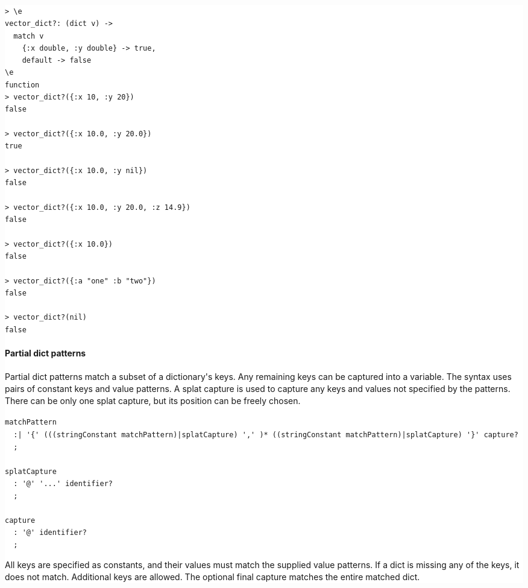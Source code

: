 ```tweakflow
> \e
vector_dict?: (dict v) ->
  match v
    {:x double, :y double} -> true,
    default -> false
\e
function
> vector_dict?({:x 10, :y 20})
false

> vector_dict?({:x 10.0, :y 20.0})
true

> vector_dict?({:x 10.0, :y nil})
false

> vector_dict?({:x 10.0, :y 20.0, :z 14.9})
false

> vector_dict?({:x 10.0})
false

> vector_dict?({:a "one" :b "two"})
false

> vector_dict?(nil)
false
```

#### Partial dict patterns

Partial dict patterns match a subset of a dictionary's keys. Any remaining keys can be captured into a variable.  The syntax uses pairs of constant keys and value patterns. A splat capture is used to capture any keys and values not specified by the patterns. There can be only one splat capture, but its position can be freely chosen.

```text
matchPattern
  :| '{' (((stringConstant matchPattern)|splatCapture) ',' )* ((stringConstant matchPattern)|splatCapture) '}' capture?
  ;

splatCapture
  : '@' '...' identifier?
  ;

capture
  : '@' identifier?
  ;
```

All keys are specified as constants, and their values must match the supplied value patterns. If a dict is missing any of the keys, it does not match. Additional keys are allowed. The optional final capture matches the entire matched dict.
